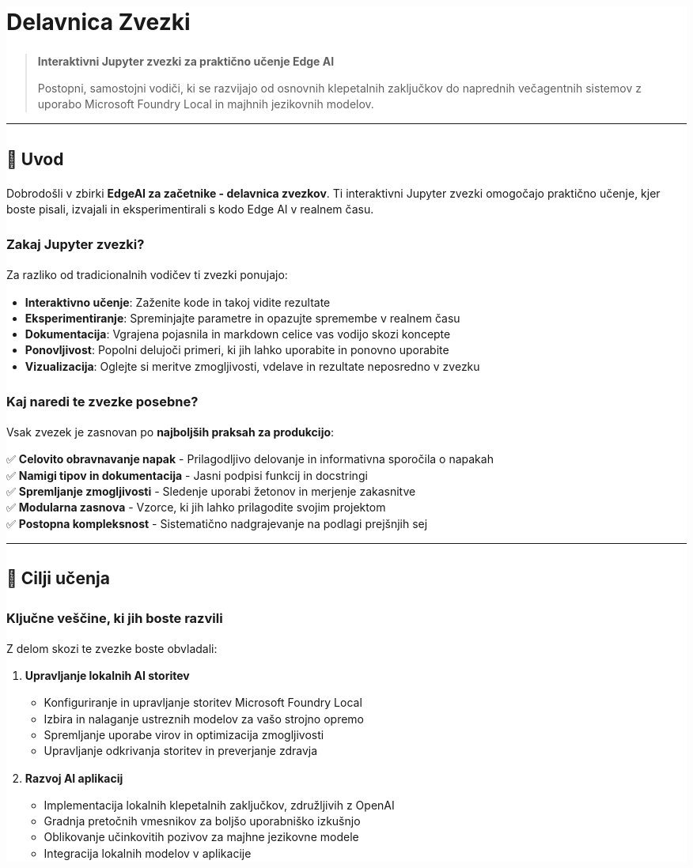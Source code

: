
# Delavnica Zvezki

> **Interaktivni Jupyter zvezki za praktično učenje Edge AI**
>
> Postopni, samostojni vodiči, ki se razvijajo od osnovnih klepetalnih zaključkov do naprednih večagentnih sistemov z uporabo Microsoft Foundry Local in majhnih jezikovnih modelov.

---

## 📖 Uvod

Dobrodošli v zbirki **EdgeAI za začetnike - delavnica zvezkov**. Ti interaktivni Jupyter zvezki omogočajo praktično učenje, kjer boste pisali, izvajali in eksperimentirali s kodo Edge AI v realnem času.

### Zakaj Jupyter zvezki?

Za razliko od tradicionalnih vodičev ti zvezki ponujajo:

- **Interaktivno učenje**: Zaženite kode in takoj vidite rezultate
- **Eksperimentiranje**: Spreminjajte parametre in opazujte spremembe v realnem času
- **Dokumentacija**: Vgrajena pojasnila in markdown celice vas vodijo skozi koncepte
- **Ponovljivost**: Popolni delujoči primeri, ki jih lahko uporabite in ponovno uporabite
- **Vizualizacija**: Oglejte si meritve zmogljivosti, vdelave in rezultate neposredno v zvezku

### Kaj naredi te zvezke posebne?

Vsak zvezek je zasnovan po **najboljših praksah za produkcijo**:

✅ **Celovito obravnavanje napak** - Prilagodljivo delovanje in informativna sporočila o napakah  
✅ **Namigi tipov in dokumentacija** - Jasni podpisi funkcij in docstringi  
✅ **Spremljanje zmogljivosti** - Sledenje uporabi žetonov in merjenje zakasnitve  
✅ **Modularna zasnova** - Vzorce, ki jih lahko prilagodite svojim projektom  
✅ **Postopna kompleksnost** - Sistematično nadgrajevanje na podlagi prejšnjih sej

---

## 🎯 Cilji učenja

### Ključne veščine, ki jih boste razvili

Z delom skozi te zvezke boste obvladali:

1. **Upravljanje lokalnih AI storitev**
   - Konfiguriranje in upravljanje storitev Microsoft Foundry Local
   - Izbira in nalaganje ustreznih modelov za vašo strojno opremo
   - Spremljanje uporabe virov in optimizacija zmogljivosti
   - Upravljanje odkrivanja storitev in preverjanje zdravja

2. **Razvoj AI aplikacij**
   - Implementacija lokalnih klepetalnih zaključkov, združljivih z OpenAI
   - Gradnja pretočnih vmesnikov za boljšo uporabniško izkušnjo
   - Oblikovanje učinkovitih pozivov za majhne jezikovne modele
   - Integracija lokalnih modelov v aplikacije

